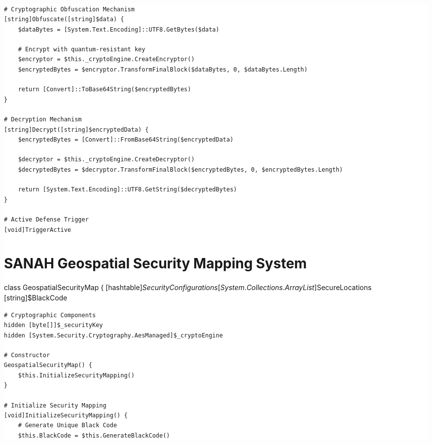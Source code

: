     # Cryptographic Obfuscation Mechanism
    [string]Obfuscate([string]$data) {
        $dataBytes = [System.Text.Encoding]::UTF8.GetBytes($data)

        # Encrypt with quantum-resistant key
        $encryptor = $this._cryptoEngine.CreateEncryptor()
        $encryptedBytes = $encryptor.TransformFinalBlock($dataBytes, 0, $dataBytes.Length)

        return [Convert]::ToBase64String($encryptedBytes)
    }

    # Decryption Mechanism
    [string]Decrypt([string]$encryptedData) {
        $encryptedBytes = [Convert]::FromBase64String($encryptedData)

        $decryptor = $this._cryptoEngine.CreateDecryptor()
        $decryptedBytes = $decryptor.TransformFinalBlock($encryptedBytes, 0, $encryptedBytes.Length)

        return [System.Text.Encoding]::UTF8.GetString($decryptedBytes)
    }

    # Active Defense Trigger
    [void]TriggerActive
# SANAH Geospatial Security Mapping System
class GeospatialSecurityMap {
    [hashtable]$SecurityConfigurations
    [System.Collections.ArrayList]$SecureLocations
    [string]$BlackCode

    # Cryptographic Components
    hidden [byte[]]$_securityKey
    hidden [System.Security.Cryptography.AesManaged]$_cryptoEngine

    # Constructor
    GeospatialSecurityMap() {
        $this.InitializeSecurityMapping()
    }

    # Initialize Security Mapping
    [void]InitializeSecurityMapping() {
        # Generate Unique Black Code
        $this.BlackCode = $this.GenerateBlackCode()
